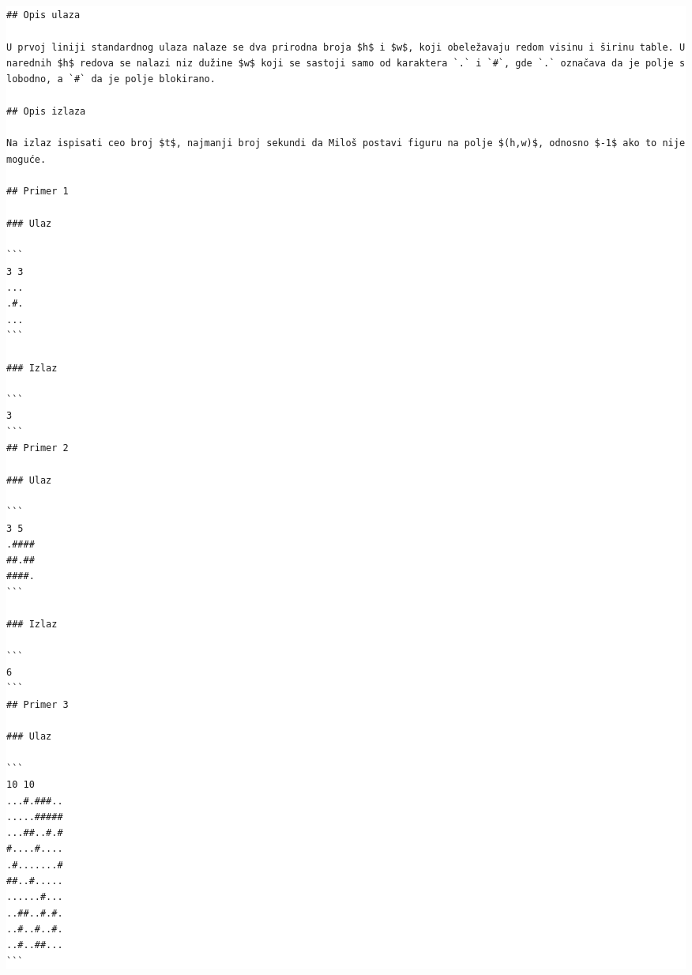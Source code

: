	## Opis ulaza
	
	U prvoj liniji standardnog ulaza nalaze se dva prirodna broja $h$ i $w$, koji obeležavaju redom visinu i širinu table. U narednih $h$ redova se nalazi niz dužine $w$ koji se sastoji samo od karaktera `.` i `#`, gde `.` označava da je polje slobodno, a `#` da je polje blokirano.
	
	## Opis izlaza
	
	Na izlaz ispisati ceo broj $t$, najmanji broj sekundi da Miloš postavi figuru na polje $(h,w)$, odnosno $-1$ ako to nije moguće.
	
	## Primer 1
	
	### Ulaz
	
	```
	3 3
	...
	.#.
	...
	```
	
	### Izlaz
	
	```
	3
	```
	## Primer 2
	
	### Ulaz
	
	```
	3 5
	.####
	##.##
	####.
	```
	
	### Izlaz
	
	```
	6
	```
	## Primer 3
	
	### Ulaz
	
	```
	10 10
	...#.###..
	.....#####
	...##..#.#
	#....#....
	.#.......#
	##..#.....
	......#...
	..##..#.#.
	..#..#..#.
	..#..##...
	```
	